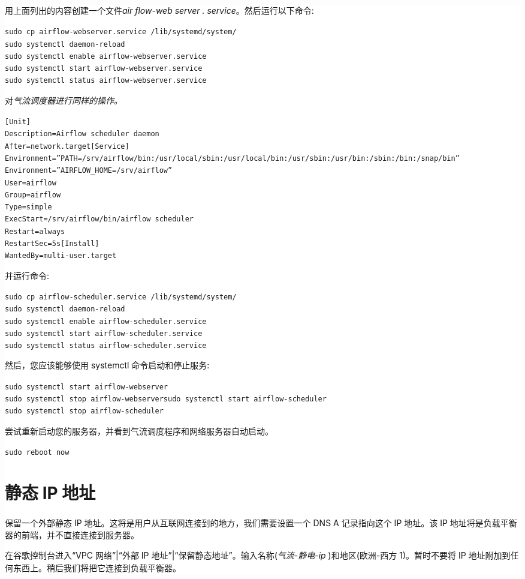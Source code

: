 用上面列出的内容创建一个文件*air flow-web server . service*。然后运行以下命令:

```
sudo cp airflow-webserver.service /lib/systemd/system/
sudo systemctl daemon-reload
sudo systemctl enable airflow-webserver.service
sudo systemctl start airflow-webserver.service
sudo systemctl status airflow-webserver.service
```

对*气流调度器进行同样的操作。*

```
[Unit]
Description=Airflow scheduler daemon
After=network.target[Service]
Environment=”PATH=/srv/airflow/bin:/usr/local/sbin:/usr/local/bin:/usr/sbin:/usr/bin:/sbin:/bin:/snap/bin”
Environment=”AIRFLOW_HOME=/srv/airflow”
User=airflow
Group=airflow
Type=simple
ExecStart=/srv/airflow/bin/airflow scheduler
Restart=always
RestartSec=5s[Install]
WantedBy=multi-user.target
```

并运行命令:

```
sudo cp airflow-scheduler.service /lib/systemd/system/
sudo systemctl daemon-reload
sudo systemctl enable airflow-scheduler.service
sudo systemctl start airflow-scheduler.service
sudo systemctl status airflow-scheduler.service
```

然后，您应该能够使用 systemctl 命令启动和停止服务:

```
sudo systemctl start airflow-webserver
sudo systemctl stop airflow-webserversudo systemctl start airflow-scheduler
sudo systemctl stop airflow-scheduler
```

尝试重新启动您的服务器，并看到气流调度程序和网络服务器自动启动。

```
sudo reboot now
```

# 静态 IP 地址

保留一个外部静态 IP 地址。这将是用户从互联网连接到的地方，我们需要设置一个 DNS A 记录指向这个 IP 地址。该 IP 地址将是负载平衡器的前端，并不直接连接到服务器。

在谷歌控制台进入“VPC 网络”|“外部 IP 地址”|“保留静态地址”。输入名称(*气流-静电-ip* )和地区(欧洲-西方 1)。暂时不要将 IP 地址附加到任何东西上。稍后我们将把它连接到负载平衡器。
